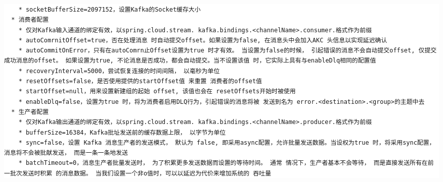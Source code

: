         * socketBufferSize=2097152，设置Kafka的Socket缓存大小
      * 消费者配置
        * 仅对Kafka输入通道的绑定有效，以spring.cloud.stream. kafka.bindings.<channelName>.consumer.格式作为前缀 
        * autoComrnitOffset=true，否在处理消息 时自动提交offset。如果设置为false, 在消息头中会加入AKC 头信息以实现延迟确认 
        * autoCommitOnError，只有在autoComrn止Offset设置为true 时才有效。 当设置为false的时候， 引起错误的消息不会自动提交offset, 仅提交成功消息的offset。 如果设置为true, 不论消息是否成功，都会自动提交。当不设置该值 时，它实际上具有与enableDlq相同的配置值 
        * recoveryInterval=5000，尝试恢复连接的时间间隔， 以毫秒为单位
        * resetOffsets=false，是否使用提供的startOffset值 来重置 消费者的offset值
        * startOffset=null，用来设置新建组的起始 offset, 该值也会在 resetOffsets开始时被使用 
        * enableDlq=false，设置为true 时，将为消费者启用DLQ行为，引起错误的消息将被 发送到名为 error.<destination>.<group>的主题中去 
      * 生产者配置
        * 仅对Kafka输出通道的绑定有效，以spring.cloud.stream. kafka.bindings.<channelName>.producer.格式作为前缀 
        * bufferSize=16384，Kafka批址发送前的缓存数据上限， 以字节为单位
        * sync=false，设置 Kafka 消息生产者的发送模式， 默认为 false, 即采用async配置，允许批量发送数据。当设权为true 时，将采用sync配置， 消息将不会被批献发送， 而是一条一条地发送 
        * batchTimeout=0，消息生产者批量发送时， 为了积累更多发送数据而设置的等待时间。 通常 情况下，生产者基本不会等待， 而是直接发送所有在前一批次发送时积累 的消息数据。 当我们设置一个非o值时，可以以延迟为代价来增加系统的 吞吐量 